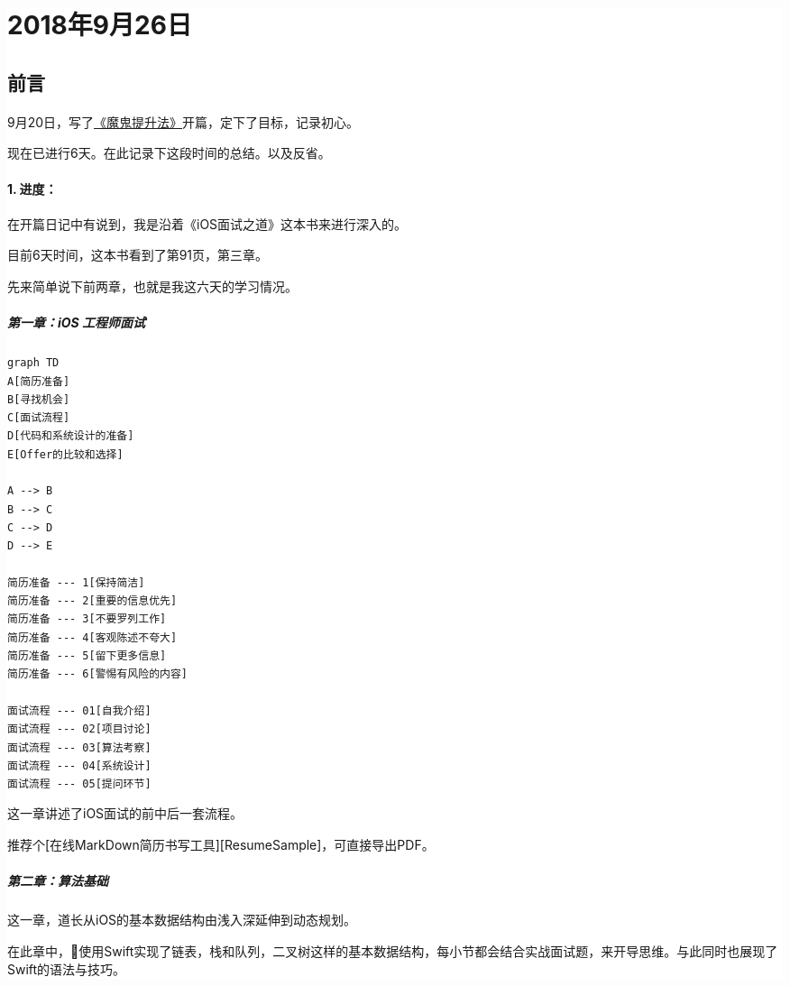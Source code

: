 # 2018年9月26日

## 前言

9月20日，写了[《魔鬼提升法》][魔鬼提升法]开篇，定下了目标，记录初心。

现在已进行6天。在此记录下这段时间的总结。以及反省。

#### 1. 进度：
在开篇日记中有说到，我是沿着《iOS面试之道》这本书来进行深入的。

目前6天时间，这本书看到了第91页，第三章。

先来简单说下前两章，也就是我这六天的学习情况。

##### 第一章：iOS 工程师面试

```mermaid
graph TD
A[简历准备]
B[寻找机会]
C[面试流程]
D[代码和系统设计的准备]
E[Offer的比较和选择]

A --> B
B --> C
C --> D
D --> E

简历准备 --- 1[保持简洁]
简历准备 --- 2[重要的信息优先]
简历准备 --- 3[不要罗列工作]
简历准备 --- 4[客观陈述不夸大]
简历准备 --- 5[留下更多信息]
简历准备 --- 6[警惕有风险的内容]

面试流程 --- 01[自我介绍]
面试流程 --- 02[项目讨论]
面试流程 --- 03[算法考察]
面试流程 --- 04[系统设计]
面试流程 --- 05[提问环节]
```

这一章讲述了iOS面试的前中后一套流程。

推荐个[在线MarkDown简历书写工具][ResumeSample]，可直接导出PDF。


##### 第二章：算法基础

这一章，道长从iOS的基本数据结构由浅入深延伸到动态规划。

在此章中，使用Swift实现了链表，栈和队列，二叉树这样的基本数据结构，每小节都会结合实战面试题，来开导思维。与此同时也展现了Swift的语法与技巧。


[魔鬼提升法]: https://github.com/HaiTeng-Wang/Book/blob/master/魔鬼训练日记/魔鬼提升法.md
[道长简书链接]: https://www.jianshu.com/u/8d5b91490ca5
